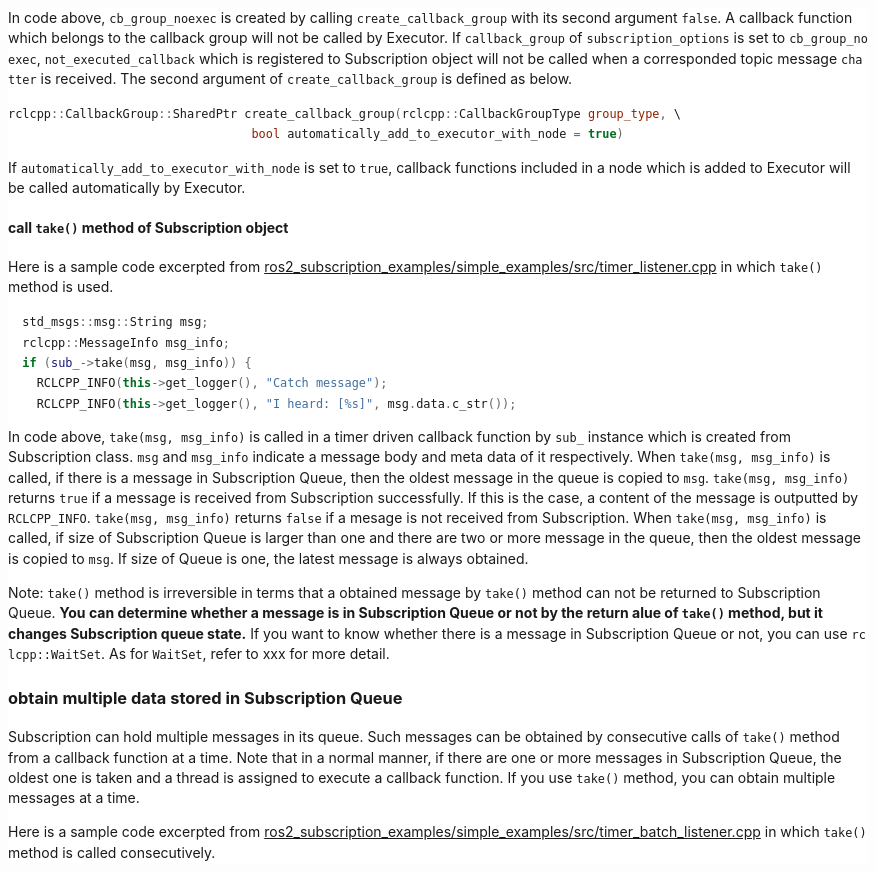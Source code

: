 In code above, `cb_group_noexec` is created by calling `create_callback_group` with its second argument `false`. A callback function which belongs to the callback group will not be called by Executor.
If `callback_group` of `subscription_options` is set to `cb_group_noexec`, `not_executed_callback` which is registered to Subscription object will not be called when a corresponded topic message `chatter` is received.
The second argument of `create_callback_group` is defined as below.

```c++
rclcpp::CallbackGroup::SharedPtr create_callback_group(rclcpp::CallbackGroupType group_type, \
                                  bool automatically_add_to_executor_with_node = true)
```

If `automatically_add_to_executor_with_node` is set to `true`, callback functions included in a node which is added to Executor will be called automatically by Executor.

#### call `take()` method of Subscription object

Here is a sample code  excerpted from [ros2_subscription_examples/simple_examples/src/timer_listener.cpp](https://github.com/takam5f2/ros2_subscription_examples/blob/main/simple_examples/src/timer_listener.cpp) in which `take()` method is used.

```c++
  std_msgs::msg::String msg;
  rclcpp::MessageInfo msg_info;
  if (sub_->take(msg, msg_info)) {
    RCLCPP_INFO(this->get_logger(), "Catch message");
    RCLCPP_INFO(this->get_logger(), "I heard: [%s]", msg.data.c_str());
```

In code above, `take(msg, msg_info)` is called  in a timer driven callback function by `sub_` instance which is created from Subscription class. `msg` and `msg_info` indicate a message body and meta data of it respectively. When `take(msg, msg_info)` is called, if there is a message in Subscription Queue, then the oldest message in the queue is copied to `msg`.
`take(msg, msg_info)` returns `true` if a message is received from Subscription successfully. If this is the case, a content of the message is outputted by `RCLCPP_INFO`.
`take(msg, msg_info)` returns `false` if a mesage is not received from Subscription.
When `take(msg, msg_info)` is called, if size of Subscription Queue is larger than one and there are two or more message in the queue, then the oldest message is copied to `msg`. If size of Queue is one, the latest message is always obtained.

Note: `take()` method is irreversible in terms that a obtained message by `take()` method can not be returned to Subscription Queue. **You can determine whether a message is in Subscription Queue or not by the return alue of `take()` method, but it changes Subscription queue state.** If you want to know whether there is a message in Subscription Queue or not, you can use `rclcpp::WaitSet`.
As for `WaitSet`, refer to xxx for more detail.

### obtain multiple data stored in Subscription Queue

Subscription can hold multiple messages in its queue. Such messages can be obtained by consecutive calls of `take()` method from a callback function at a time. Note that in a normal manner, if there are one or more messages in Subscription Queue, the oldest one is taken and a thread is assigned to execute a callback function. If you use `take()` method, you can obtain multiple messages at a time.

Here is a sample code  excerpted from [ros2_subscription_examples/simple_examples/src/timer_batch_listener.cpp](https://github.com/takam5f2/ros2_subscription_examples/blob/main/simple_examples/src/timer_batch_listener.cpp) in which `take()` method is called consecutively.
